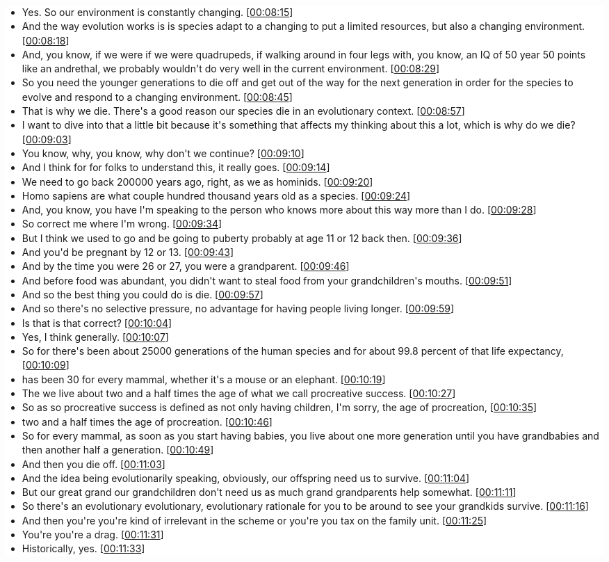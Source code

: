 *  Yes. So our environment is constantly changing. [[00:08:15](https://www.youtube.com/watch?v=vji6pMKMtAI&t=495.0s)]
*  And the way evolution works is is species adapt to a changing to put a limited resources, but also a changing environment. [[00:08:18](https://www.youtube.com/watch?v=vji6pMKMtAI&t=498.0s)]
*  And, you know, if we were if we were quadrupeds, if walking around in four legs with, you know, an IQ of 50 year 50 points like an andrethal, we probably wouldn't do very well in the current environment. [[00:08:29](https://www.youtube.com/watch?v=vji6pMKMtAI&t=509.0s)]
*  So you need the younger generations to die off and get out of the way for the next generation in order for the species to evolve and respond to a changing environment. [[00:08:45](https://www.youtube.com/watch?v=vji6pMKMtAI&t=525.0s)]
*  That is why we die. There's a good reason our species die in an evolutionary context. [[00:08:57](https://www.youtube.com/watch?v=vji6pMKMtAI&t=537.0s)]
*  I want to dive into that a little bit because it's something that affects my thinking about this a lot, which is why do we die? [[00:09:03](https://www.youtube.com/watch?v=vji6pMKMtAI&t=543.0s)]
*  You know, why, you know, why don't we continue? [[00:09:10](https://www.youtube.com/watch?v=vji6pMKMtAI&t=550.0s)]
*  And I think for for folks to understand this, it really goes. [[00:09:14](https://www.youtube.com/watch?v=vji6pMKMtAI&t=554.0s)]
*  We need to go back 200000 years ago, right, as we as hominids. [[00:09:20](https://www.youtube.com/watch?v=vji6pMKMtAI&t=560.0s)]
*  Homo sapiens are what couple hundred thousand years old as a species. [[00:09:24](https://www.youtube.com/watch?v=vji6pMKMtAI&t=564.0s)]
*  And, you know, you have I'm speaking to the person who knows more about this way more than I do. [[00:09:28](https://www.youtube.com/watch?v=vji6pMKMtAI&t=568.0s)]
*  So correct me where I'm wrong. [[00:09:34](https://www.youtube.com/watch?v=vji6pMKMtAI&t=574.0s)]
*  But I think we used to go and be going to puberty probably at age 11 or 12 back then. [[00:09:36](https://www.youtube.com/watch?v=vji6pMKMtAI&t=576.0s)]
*  And you'd be pregnant by 12 or 13. [[00:09:43](https://www.youtube.com/watch?v=vji6pMKMtAI&t=583.0s)]
*  And by the time you were 26 or 27, you were a grandparent. [[00:09:46](https://www.youtube.com/watch?v=vji6pMKMtAI&t=586.0s)]
*  And before food was abundant, you didn't want to steal food from your grandchildren's mouths. [[00:09:51](https://www.youtube.com/watch?v=vji6pMKMtAI&t=591.0s)]
*  And so the best thing you could do is die. [[00:09:57](https://www.youtube.com/watch?v=vji6pMKMtAI&t=597.0s)]
*  And so there's no selective pressure, no advantage for having people living longer. [[00:09:59](https://www.youtube.com/watch?v=vji6pMKMtAI&t=599.0s)]
*  Is that is that correct? [[00:10:04](https://www.youtube.com/watch?v=vji6pMKMtAI&t=604.0s)]
*  Yes, I think generally. [[00:10:07](https://www.youtube.com/watch?v=vji6pMKMtAI&t=607.0s)]
*  So for there's been about 25000 generations of the human species and for about 99.8 percent of that life expectancy, [[00:10:09](https://www.youtube.com/watch?v=vji6pMKMtAI&t=609.0s)]
*  has been 30 for every mammal, whether it's a mouse or an elephant. [[00:10:19](https://www.youtube.com/watch?v=vji6pMKMtAI&t=619.0s)]
*  The we live about two and a half times the age of what we call procreative success. [[00:10:27](https://www.youtube.com/watch?v=vji6pMKMtAI&t=627.0s)]
*  So as so procreative success is defined as not only having children, I'm sorry, the age of procreation, [[00:10:35](https://www.youtube.com/watch?v=vji6pMKMtAI&t=635.0s)]
*  two and a half times the age of procreation. [[00:10:46](https://www.youtube.com/watch?v=vji6pMKMtAI&t=646.0s)]
*  So for every mammal, as soon as you start having babies, you live about one more generation until you have grandbabies and then another half a generation. [[00:10:49](https://www.youtube.com/watch?v=vji6pMKMtAI&t=649.0s)]
*  And then you die off. [[00:11:03](https://www.youtube.com/watch?v=vji6pMKMtAI&t=663.0s)]
*  And the idea being evolutionarily speaking, obviously, our offspring need us to survive. [[00:11:04](https://www.youtube.com/watch?v=vji6pMKMtAI&t=664.0s)]
*  But our great grand our grandchildren don't need us as much grand grandparents help somewhat. [[00:11:11](https://www.youtube.com/watch?v=vji6pMKMtAI&t=671.0s)]
*  So there's an evolutionary evolutionary, evolutionary rationale for you to be around to see your grandkids survive. [[00:11:16](https://www.youtube.com/watch?v=vji6pMKMtAI&t=676.0s)]
*  And then you're you're kind of irrelevant in the scheme or you're you tax on the family unit. [[00:11:25](https://www.youtube.com/watch?v=vji6pMKMtAI&t=685.0s)]
*  You're you're a drag. [[00:11:31](https://www.youtube.com/watch?v=vji6pMKMtAI&t=691.0s)]
*  Historically, yes. [[00:11:33](https://www.youtube.com/watch?v=vji6pMKMtAI&t=693.0s)]